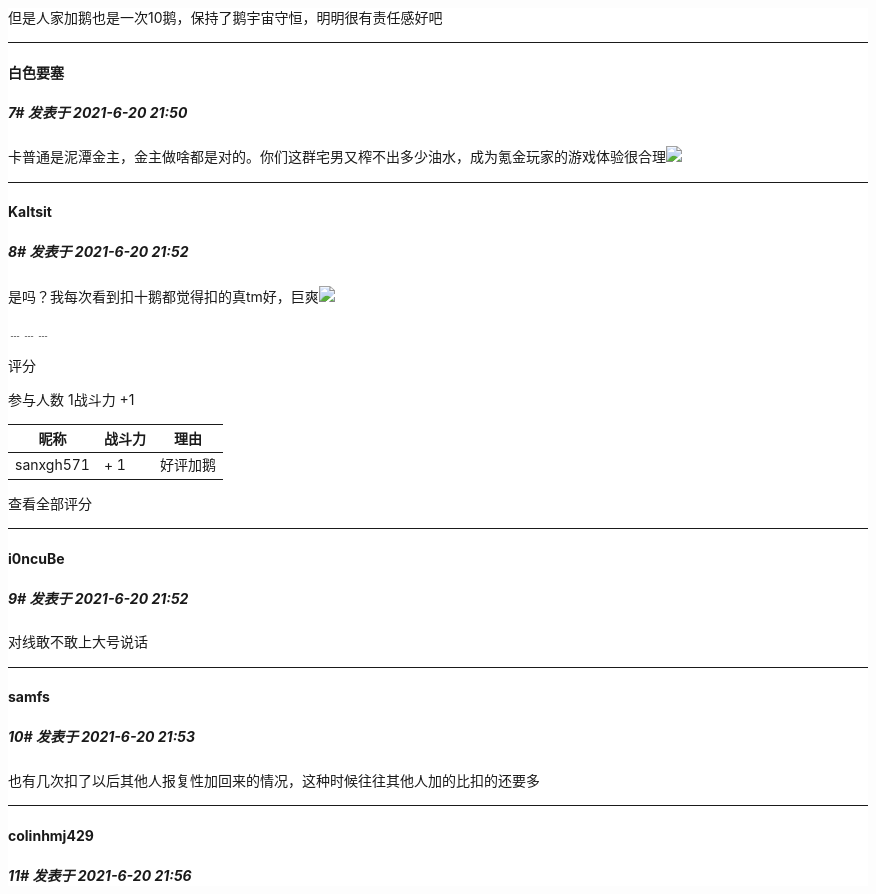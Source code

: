 但是人家加鹅也是一次10鹅，保持了鹅宇宙守恒，明明很有责任感好吧


*****

####  白色要塞  
##### 7#       发表于 2021-6-20 21:50


卡普通是泥潭金主，金主做啥都是对的。你们这群宅男又榨不出多少油水，成为氪金玩家的游戏体验很合理<img src="https://static.saraba1st.com/image/smiley/face2017/037.png" referrerpolicy="no-referrer">


*****

####  Kaltsit  
##### 8#       发表于 2021-6-20 21:52


是吗？我每次看到扣十鹅都觉得扣的真tm好，巨爽<img src="https://static.saraba1st.com/image/smiley/face2017/049.png" referrerpolicy="no-referrer">


﹍﹍﹍

评分


 参与人数 1战斗力 +1

|昵称|战斗力|理由|
|----|---|---|
| sanxgh571| + 1|好评加鹅|


查看全部评分


*****

####  i0ncuBe  
##### 9#       发表于 2021-6-20 21:52


对线敢不敢上大号说话


*****

####  samfs  
##### 10#       发表于 2021-6-20 21:53


也有几次扣了以后其他人报复性加回来的情况，这种时候往往其他人加的比扣的还要多


*****

####  colinhmj429  
##### 11#       发表于 2021-6-20 21:56
